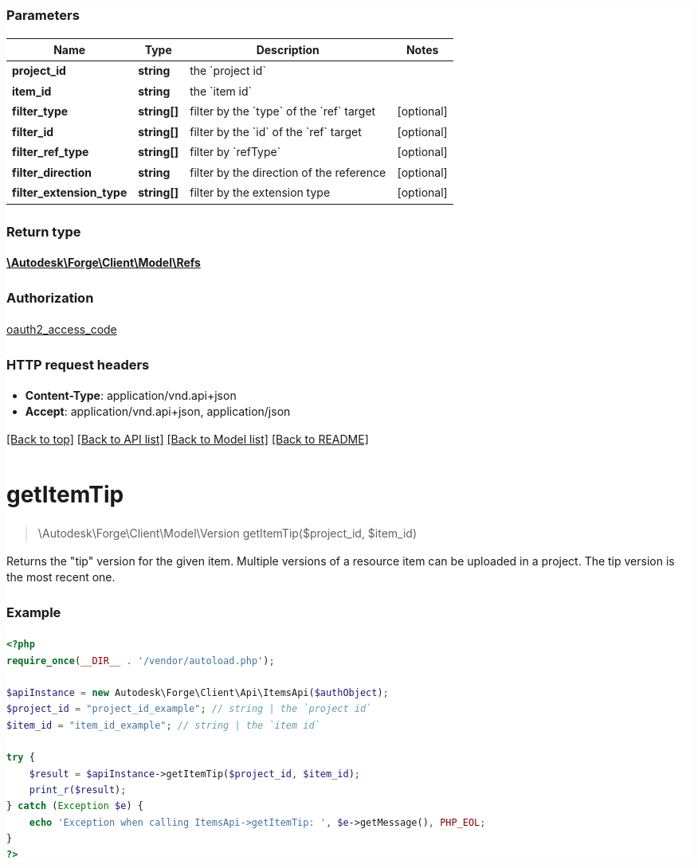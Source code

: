 ### Parameters

Name | Type | Description  | Notes
------------- | ------------- | ------------- | -------------
 **project_id** | **string**| the &#x60;project id&#x60; |
 **item_id** | **string**| the &#x60;item id&#x60; |
 **filter_type** | **string[]**| filter by the &#x60;type&#x60; of the &#x60;ref&#x60; target | [optional]
 **filter_id** | **string[]**| filter by the &#x60;id&#x60; of the &#x60;ref&#x60; target | [optional]
 **filter_ref_type** | **string[]**| filter by &#x60;refType&#x60; | [optional]
 **filter_direction** | **string**| filter by the direction of the reference | [optional]
 **filter_extension_type** | **string[]**| filter by the extension type | [optional]

### Return type

[**\Autodesk\Forge\Client\Model\Refs**](../Model/Refs.md)

### Authorization

[oauth2_access_code](../../README.md#oauth2_access_code)

### HTTP request headers

 - **Content-Type**: application/vnd.api+json
 - **Accept**: application/vnd.api+json, application/json

[[Back to top]](#) [[Back to API list]](../../README.md#documentation-for-api-endpoints) [[Back to Model list]](../../README.md#documentation-for-models) [[Back to README]](../../README.md)

# **getItemTip**
> \Autodesk\Forge\Client\Model\Version getItemTip($project_id, $item_id)



Returns the \"tip\" version for the given item. Multiple versions of a resource item can be uploaded in a project. The tip version is the most recent one.

### Example
```php
<?php
require_once(__DIR__ . '/vendor/autoload.php');

$apiInstance = new Autodesk\Forge\Client\Api\ItemsApi($authObject);
$project_id = "project_id_example"; // string | the `project id`
$item_id = "item_id_example"; // string | the `item id`

try {
    $result = $apiInstance->getItemTip($project_id, $item_id);
    print_r($result);
} catch (Exception $e) {
    echo 'Exception when calling ItemsApi->getItemTip: ', $e->getMessage(), PHP_EOL;
}
?>
```
